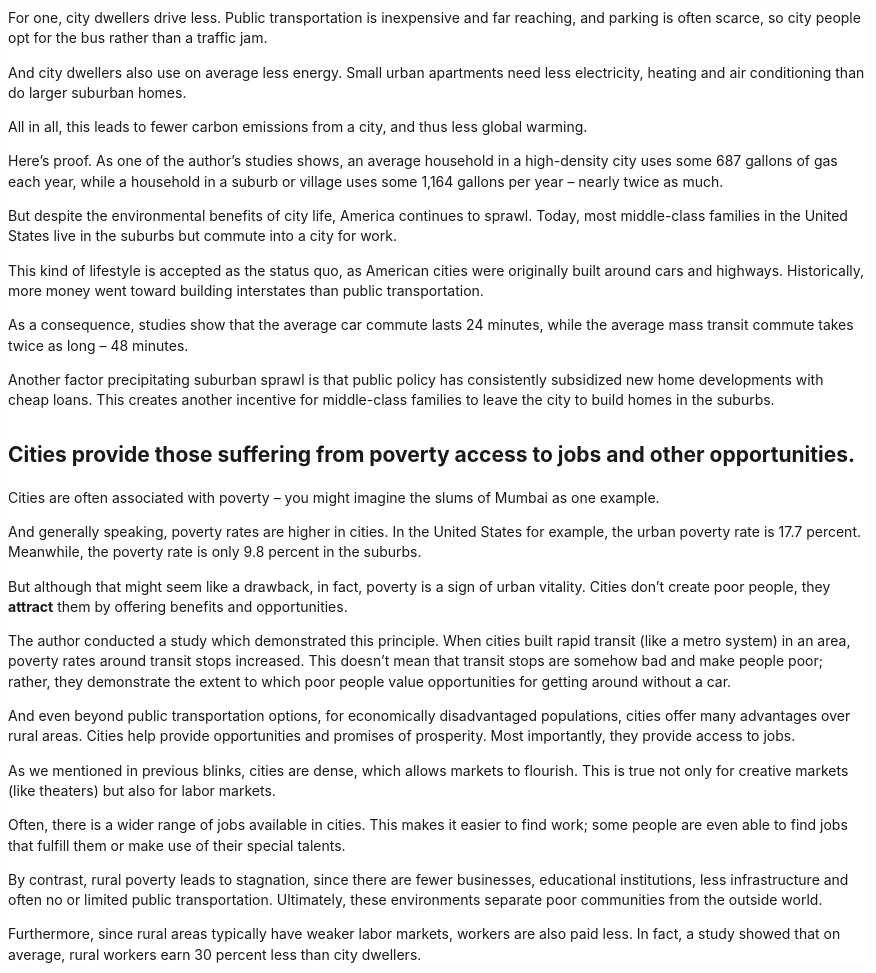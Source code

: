 For one, city dwellers drive less. Public transportation is inexpensive and far reaching, and parking is often scarce, so city people opt for the bus rather than a traffic jam.

And city dwellers also use on average less energy. Small urban apartments need less electricity, heating and air conditioning than do larger suburban homes.

All in all, this leads to fewer carbon emissions from a city, and thus less global warming.

Here’s proof. As one of the author’s studies shows, an average household in a high-density city uses some 687 gallons of gas each year, while a household in a suburb or village uses some 1,164 gallons per year – nearly twice as much.

But despite the environmental benefits of city life, America continues to sprawl. Today, most middle-class families in the United States live in the suburbs but commute into a city for work.

This kind of lifestyle is accepted as the status quo, as American cities were originally built around cars and highways. Historically, more money went toward building interstates than public transportation.

As a consequence, studies show that the average car commute lasts 24 minutes, while the average mass transit commute takes twice as long – 48 minutes.

Another factor precipitating suburban sprawl is that public policy has consistently subsidized new home developments with cheap loans. This creates another incentive for middle-class families to leave the city to build homes in the suburbs.

## Cities provide those suffering from poverty access to jobs and other opportunities.

Cities are often associated with poverty – you might imagine the slums of Mumbai as one example.

And generally speaking, poverty rates are higher in cities. In the United States for example, the urban poverty rate is 17.7 percent. Meanwhile, the poverty rate is only 9.8 percent in the suburbs.

But although that might seem like a drawback, in fact, poverty is a sign of urban vitality. Cities don’t create poor people, they **attract** them by offering benefits and opportunities.

The author conducted a study which demonstrated this principle. When cities built rapid transit (like a metro system) in an area, poverty rates around transit stops increased. This doesn’t mean that transit stops are somehow bad and make people poor; rather, they demonstrate the extent to which poor people value opportunities for getting around without a car.

And even beyond public transportation options, for economically disadvantaged populations, cities offer many advantages over rural areas. Cities help provide opportunities and promises of prosperity. Most importantly, they provide access to jobs.

As we mentioned in previous blinks, cities are dense, which allows markets to flourish. This is true not only for creative markets (like theaters) but also for labor markets.

Often, there is a wider range of jobs available in cities. This makes it easier to find work; some people are even able to find jobs that fulfill them or make use of their special talents.

By contrast, rural poverty leads to stagnation, since there are fewer businesses, educational institutions, less infrastructure and often no or limited public transportation. Ultimately, these environments separate poor communities from the outside world.

Furthermore, since rural areas typically have weaker labor markets, workers are also paid less. In fact, a study showed that on average, rural workers earn 30 percent less than city dwellers.
